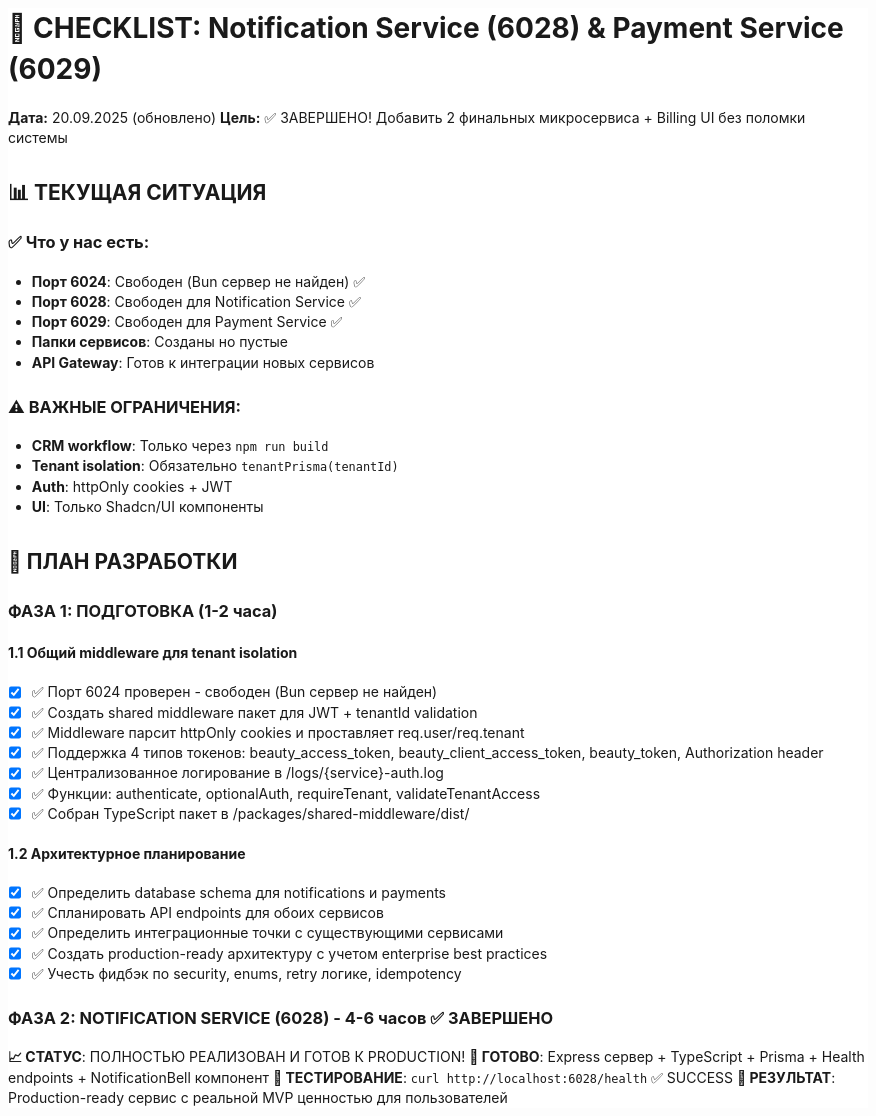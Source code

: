 # 🚀 CHECKLIST: Notification Service (6028) & Payment Service (6029)

**Дата:** 20.09.2025 (обновлено)
**Цель:** ✅ ЗАВЕРШЕНО! Добавить 2 финальных микросервиса + Billing UI без поломки системы

## 📊 ТЕКУЩАЯ СИТУАЦИЯ

### ✅ Что у нас есть:
- **Порт 6024**: Свободен (Bun сервер не найден) ✅
- **Порт 6028**: Свободен для Notification Service ✅
- **Порт 6029**: Свободен для Payment Service ✅
- **Папки сервисов**: Созданы но пустые
- **API Gateway**: Готов к интеграции новых сервисов

### ⚠️ ВАЖНЫЕ ОГРАНИЧЕНИЯ:
- **CRM workflow**: Только через `npm run build`
- **Tenant isolation**: Обязательно `tenantPrisma(tenantId)`
- **Auth**: httpOnly cookies + JWT
- **UI**: Только Shadcn/UI компоненты

## 🎯 ПЛАН РАЗРАБОТКИ

### ФАЗА 1: ПОДГОТОВКА (1-2 часа)

#### 1.1 Общий middleware для tenant isolation
- [x] ✅ Порт 6024 проверен - свободен (Bun сервер не найден)
- [x] ✅ Создать shared middleware пакет для JWT + tenantId validation
- [x] ✅ Middleware парсит httpOnly cookies и проставляет req.user/req.tenant
- [x] ✅ Поддержка 4 типов токенов: beauty_access_token, beauty_client_access_token, beauty_token, Authorization header
- [x] ✅ Централизованное логирование в /logs/{service}-auth.log
- [x] ✅ Функции: authenticate, optionalAuth, requireTenant, validateTenantAccess
- [x] ✅ Собран TypeScript пакет в /packages/shared-middleware/dist/

#### 1.2 Архитектурное планирование
- [x] ✅ Определить database schema для notifications и payments
- [x] ✅ Спланировать API endpoints для обоих сервисов
- [x] ✅ Определить интеграционные точки с существующими сервисами
- [x] ✅ Создать production-ready архитектуру с учетом enterprise best practices
- [x] ✅ Учесть фидбэк по security, enums, retry логике, idempotency

### ФАЗА 2: NOTIFICATION SERVICE (6028) - 4-6 часов ✅ ЗАВЕРШЕНО

**📈 СТАТУС**: ПОЛНОСТЬЮ РЕАЛИЗОВАН И ГОТОВ К PRODUCTION!
**🚀 ГОТОВО**: Express сервер + TypeScript + Prisma + Health endpoints + NotificationBell компонент
**📍 ТЕСТИРОВАНИЕ**: `curl http://localhost:6028/health` ✅ SUCCESS
**🎯 РЕЗУЛЬТАТ**: Production-ready сервис с реальной MVP ценностью для пользователей
